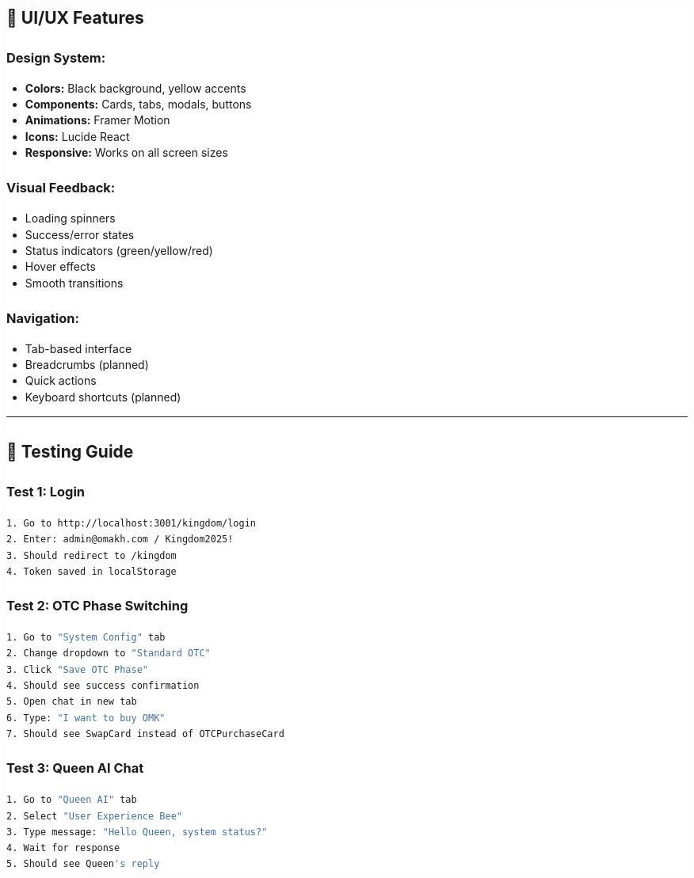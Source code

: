 
## 🎨 UI/UX Features

### Design System:
- **Colors:** Black background, yellow accents
- **Components:** Cards, tabs, modals, buttons
- **Animations:** Framer Motion
- **Icons:** Lucide React
- **Responsive:** Works on all screen sizes

### Visual Feedback:
- Loading spinners
- Success/error states
- Status indicators (green/yellow/red)
- Hover effects
- Smooth transitions

### Navigation:
- Tab-based interface
- Breadcrumbs (planned)
- Quick actions
- Keyboard shortcuts (planned)

---

## 🧪 Testing Guide

### Test 1: Login
```bash
1. Go to http://localhost:3001/kingdom/login
2. Enter: admin@omakh.com / Kingdom2025!
3. Should redirect to /kingdom
4. Token saved in localStorage
```

### Test 2: OTC Phase Switching
```bash
1. Go to "System Config" tab
2. Change dropdown to "Standard OTC"
3. Click "Save OTC Phase"
4. Should see success confirmation
5. Open chat in new tab
6. Type: "I want to buy OMK"
7. Should see SwapCard instead of OTCPurchaseCard
```

### Test 3: Queen AI Chat
```bash
1. Go to "Queen AI" tab
2. Select "User Experience Bee"
3. Type message: "Hello Queen, system status?"
4. Wait for response
5. Should see Queen's reply
```
